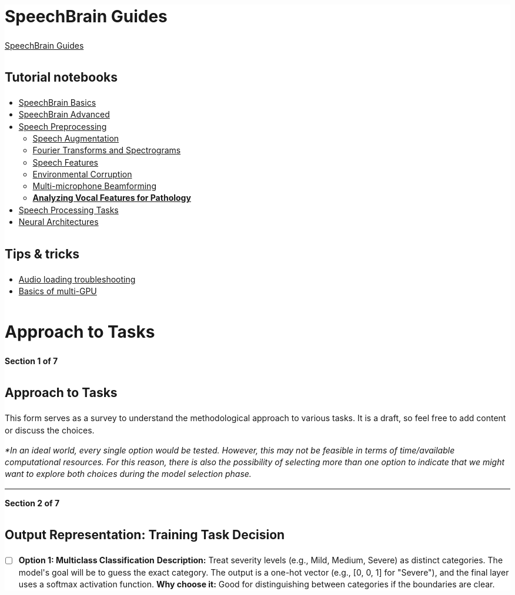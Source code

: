 # SpeechBrain Guides

[SpeechBrain Guides](https://speechbrain.readthedocs.io/en/latest/)

## Tutorial notebooks

- [SpeechBrain Basics](https://speechbrain.readthedocs.io/en/latest/tutorials/basics.html)
- [SpeechBrain Advanced](https://speechbrain.readthedocs.io/en/latest/tutorials/advanced.html)
- [Speech Preprocessing](https://speechbrain.readthedocs.io/en/latest/tutorials/preprocessing.html)
  - [Speech Augmentation](https://speechbrain.readthedocs.io/en/latest/tutorials/preprocessing/speech-augmentation.html)
  - [Fourier Transforms and Spectrograms](https://speechbrain.readthedocs.io/en/latest/tutorials/preprocessing/fourier-transform-and-spectrograms.html)
  - [Speech Features](https://speechbrain.readthedocs.io/en/latest/tutorials/preprocessing/speech-features.html)
  - [Environmental Corruption](https://speechbrain.readthedocs.io/en/latest/tutorials/preprocessing/environmental-corruption.html)
  - [Multi-microphone Beamforming](https://speechbrain.readthedocs.io/en/latest/tutorials/preprocessing/multi-microphone-beamforming.html)
  - [**Analyzing Vocal Features for Pathology**](https://speechbrain.readthedocs.io/en/latest/tutorials/preprocessing/voice-analysis.html)
- [Speech Processing Tasks](https://speechbrain.readthedocs.io/en/latest/tutorials/tasks.html)
- [Neural Architectures](https://speechbrain.readthedocs.io/en/latest/tutorials/nn.html)

## Tips & tricks
- [Audio loading troubleshooting](https://speechbrain.readthedocs.io/en/latest/audioloading.html)
- [Basics of multi-GPU](https://speechbrain.readthedocs.io/en/latest/multigpu.html)

# Approach to Tasks

**Section 1 of 7**

## Approach to Tasks

This form serves as a survey to understand the methodological approach to various tasks. It is a draft, so feel free to add content or discuss the choices.

*\*In an ideal world, every single option would be tested. However, this may not be feasible in terms of time/available computational resources. For this reason, there is also the possibility of selecting more than one option to indicate that we might want to explore both choices during the model selection phase.*

---

**Section 2 of 7**

## Output Representation: Training Task Decision

- [ ] **Option 1: Multiclass Classification**
  **Description:** Treat severity levels (e.g., Mild, Medium, Severe) as distinct categories. The model's goal will be to guess the exact category. The output is a one-hot vector (e.g., [0, 0, 1] for "Severe"), and the final layer uses a softmax activation function.
  **Why choose it:** Good for distinguishing between categories if the boundaries are clear.

